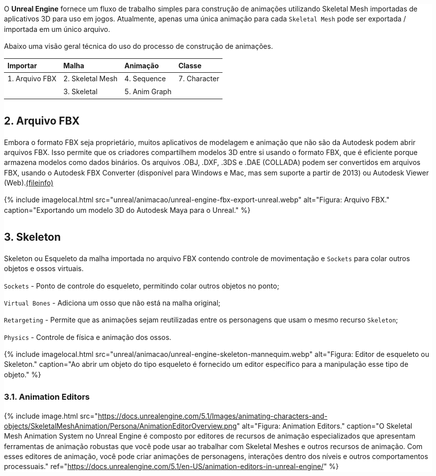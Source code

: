 O **Unreal Engine** fornece um fluxo de trabalho simples para construção de animações utilizando Skeletal Mesh importadas de aplicativos 3D para uso em jogos. Atualmente, apenas uma única animação para cada `Skeletal Mesh` pode ser exportada / importada em um único arquivo.

Abaixo uma visão geral técnica do uso do processo de construção de animações.

| Importar       | Malha            | Animação      | Classe       |
| :------------- | :--------------- | :------------ | :----------- |
| 1. Arquivo FBX | 2. Skeletal Mesh | 4. Sequence   | 7. Character |
|                | 3. Skeletal      | 5. Anim Graph |              |

## 2. Arquivo FBX

Embora o formato FBX seja proprietário, muitos aplicativos de modelagem e animação que não são da Autodesk podem abrir arquivos FBX. Isso permite que os criadores compartilhem modelos 3D entre si usando o formato FBX, que é eficiente porque armazena modelos como dados binários. Os arquivos .OBJ, .DXF, .3DS e .DAE (COLLADA) podem ser convertidos em arquivos FBX, usando o Autodesk FBX Converter (disponível para Windows e Mac, mas sem suporte a partir de 2013) ou Autodesk Viewer (Web).[(fileinfo)](https://fileinfo.com/extension/fbx "Fileinfo")

{% include imagelocal.html
    src="unreal/animacao/unreal-engine-fbx-export-unreal.webp"
    alt="Figura: Arquivo FBX."
    caption="Exportando um modelo 3D do Autodesk Maya para o Unreal."
%}

## 3. Skeleton

Skeleton ou Esqueleto da malha importada no arquivo FBX contendo controle de movimentação e `Sockets` para colar outros objetos e ossos virtuais.

`Sockets` - Ponto de controle do esqueleto, permitindo colar outros objetos no ponto;

`Virtual Bones` - Adiciona um osso que não está na malha original;

`Retargeting` - Permite que as animações sejam reutilizadas entre os personagens que usam o mesmo recurso `Skeleton`;

`Physics` - Controle de física e animação dos ossos.

{% include imagelocal.html
    src="unreal/animacao/unreal-engine-skeleton-mannequim.webp"
    alt="Figura: Editor de esqueleto ou Skeleton."
    caption="Ao abrir um objeto do tipo esqueleto é fornecido um editor específico para a manipulação esse tipo de objeto."
%}

### 3.1. Animation Editors

{% include image.html
    src="https://docs.unrealengine.com/5.1/Images/animating-characters-and-objects/SkeletalMeshAnimation/Persona/AnimationEditorOverview.png"
    alt="Figura: Animation Editors."
    caption="O Skeletal Mesh Animation System no Unreal Engine é composto por editores de recursos de animação especializados que apresentam ferramentas de animação robustas que você pode usar ao trabalhar com Skeletal Meshes e outros recursos de animação. Com esses editores de animação, você pode criar animações de personagens, interações dentro dos níveis e outros comportamentos processuais."
    ref="https://docs.unrealengine.com/5.1/en-US/animation-editors-in-unreal-engine/"
%}
